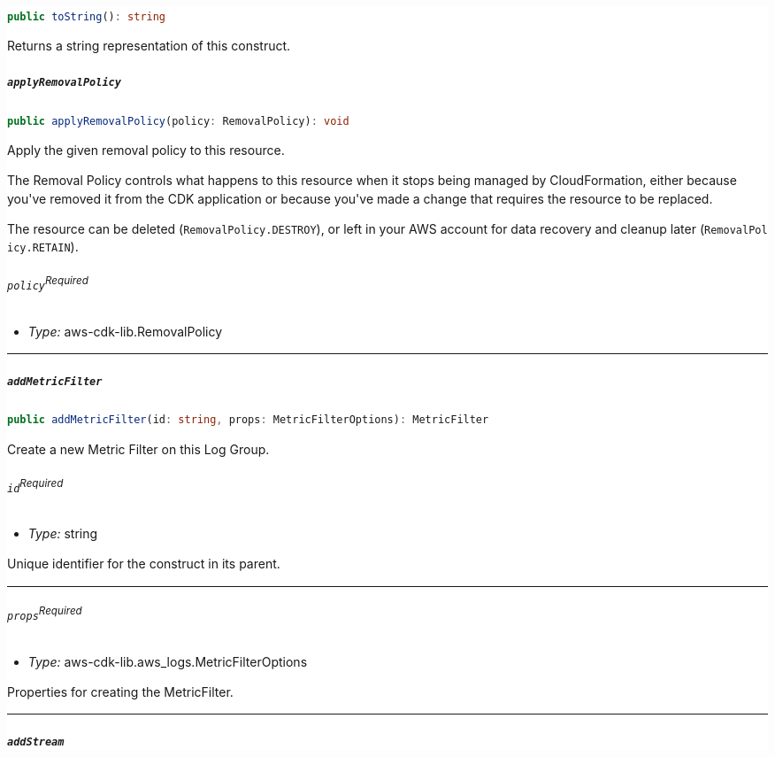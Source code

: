 ```typescript
public toString(): string
```

Returns a string representation of this construct.

##### `applyRemovalPolicy` <a name="applyRemovalPolicy" id="saas-on-aws-cdk.SoaLogGroup.applyRemovalPolicy"></a>

```typescript
public applyRemovalPolicy(policy: RemovalPolicy): void
```

Apply the given removal policy to this resource.

The Removal Policy controls what happens to this resource when it stops
being managed by CloudFormation, either because you've removed it from the
CDK application or because you've made a change that requires the resource
to be replaced.

The resource can be deleted (`RemovalPolicy.DESTROY`), or left in your AWS
account for data recovery and cleanup later (`RemovalPolicy.RETAIN`).

###### `policy`<sup>Required</sup> <a name="policy" id="saas-on-aws-cdk.SoaLogGroup.applyRemovalPolicy.parameter.policy"></a>

- *Type:* aws-cdk-lib.RemovalPolicy

---

##### `addMetricFilter` <a name="addMetricFilter" id="saas-on-aws-cdk.SoaLogGroup.addMetricFilter"></a>

```typescript
public addMetricFilter(id: string, props: MetricFilterOptions): MetricFilter
```

Create a new Metric Filter on this Log Group.

###### `id`<sup>Required</sup> <a name="id" id="saas-on-aws-cdk.SoaLogGroup.addMetricFilter.parameter.id"></a>

- *Type:* string

Unique identifier for the construct in its parent.

---

###### `props`<sup>Required</sup> <a name="props" id="saas-on-aws-cdk.SoaLogGroup.addMetricFilter.parameter.props"></a>

- *Type:* aws-cdk-lib.aws_logs.MetricFilterOptions

Properties for creating the MetricFilter.

---

##### `addStream` <a name="addStream" id="saas-on-aws-cdk.SoaLogGroup.addStream"></a>
